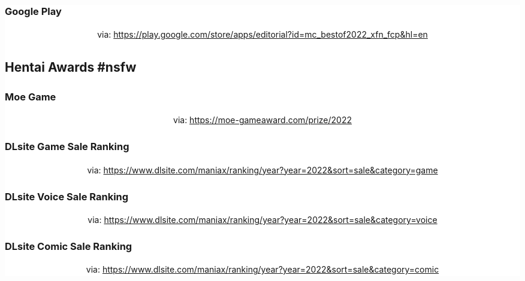 ### Google Play

<iframe src='https://play.google.com/store/apps/editorial?id=mc_bestof2022_xfn_fcp&hl=en' style='height:40vh;width:100%' class='iframe-radius' allow='fullscreen'></iframe>
<center>via: <a href='https://play.google.com/store/apps/editorial?id=mc_bestof2022_xfn_fcp&hl=en' target='_blank' class='external-link'>https://play.google.com/store/apps/editorial?id=mc_bestof2022_xfn_fcp&hl=en</a></center>

## Hentai Awards #nsfw

### Moe Game

<iframe src='https://moe-gameaward.com/prize/2022' style='height:40vh;width:100%' class='iframe-radius' allow='fullscreen'></iframe>
<center>via: <a href='https://moe-gameaward.com/prize/2022' target='_blank' class='external-link'>https://moe-gameaward.com/prize/2022</a></center>

###  DLsite Game Sale Ranking

<iframe src='https://www.dlsite.com/maniax/ranking/year?year=2022&sort=sale&category=game' style='height:40vh;width:100%' class='iframe-radius' allow='fullscreen'></iframe>
<center>via: <a href='https://www.dlsite.com/maniax/ranking/year?year=2022&sort=sale&category=game' target='_blank' class='external-link'>https://www.dlsite.com/maniax/ranking/year?year=2022&sort=sale&category=game</a></center>

### DLsite Voice Sale Ranking

<iframe src='https://www.dlsite.com/maniax/ranking/year?year=2022&sort=sale&category=voice' style='height:40vh;width:100%' class='iframe-radius' allow='fullscreen'></iframe>
<center>via: <a href='https://www.dlsite.com/maniax/ranking/year?year=2022&sort=sale&category=voice' target='_blank' class='external-link'>https://www.dlsite.com/maniax/ranking/year?year=2022&sort=sale&category=voice</a></center>

### DLsite Comic Sale Ranking

<iframe src='https://www.dlsite.com/maniax/ranking/year?year=2022&sort=sale&category=comic' style='height:40vh;width:100%' class='iframe-radius' allow='fullscreen'></iframe>
<center>via: <a href='https://www.dlsite.com/maniax/ranking/year?year=2022&sort=sale&category=comic' target='_blank' class='external-link'>https://www.dlsite.com/maniax/ranking/year?year=2022&sort=sale&category=comic</a></center>

